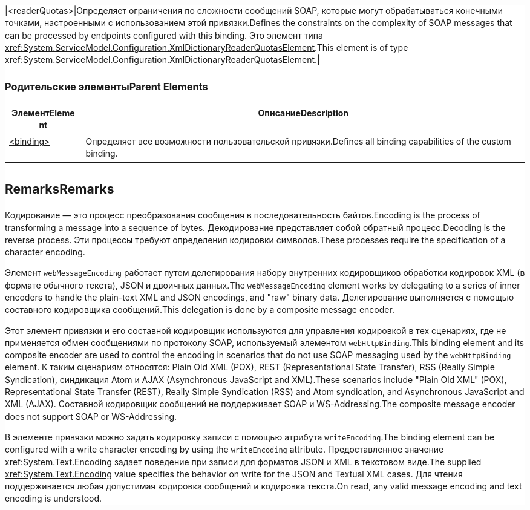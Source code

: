 |[\<readerQuotas>](/previous-versions/dotnet/netframework-4.0/ms731325(v=vs.100))|<span data-ttu-id="02575-127">Определяет ограничения по сложности сообщений SOAP, которые могут обрабатываться конечными точками, настроенными с использованием этой привязки.</span><span class="sxs-lookup"><span data-stu-id="02575-127">Defines the constraints on the complexity of SOAP messages that can be processed by endpoints configured with this binding.</span></span> <span data-ttu-id="02575-128">Это элемент типа <xref:System.ServiceModel.Configuration.XmlDictionaryReaderQuotasElement>.</span><span class="sxs-lookup"><span data-stu-id="02575-128">This element is of type <xref:System.ServiceModel.Configuration.XmlDictionaryReaderQuotasElement>.</span></span>|  
  
### <a name="parent-elements"></a><span data-ttu-id="02575-129">Родительские элементы</span><span class="sxs-lookup"><span data-stu-id="02575-129">Parent Elements</span></span>  
  
|<span data-ttu-id="02575-130">Элемент</span><span class="sxs-lookup"><span data-stu-id="02575-130">Element</span></span>|<span data-ttu-id="02575-131">Описание</span><span class="sxs-lookup"><span data-stu-id="02575-131">Description</span></span>|  
|-------------|-----------------|  
|[\<binding>](bindings.md)|<span data-ttu-id="02575-132">Определяет все возможности пользовательской привязки.</span><span class="sxs-lookup"><span data-stu-id="02575-132">Defines all binding capabilities of the custom binding.</span></span>|  
  
## <a name="remarks"></a><span data-ttu-id="02575-133">Remarks</span><span class="sxs-lookup"><span data-stu-id="02575-133">Remarks</span></span>  

 <span data-ttu-id="02575-134">Кодирование — это процесс преобразования сообщения в последовательность байтов.</span><span class="sxs-lookup"><span data-stu-id="02575-134">Encoding is the process of transforming a message into a sequence of bytes.</span></span> <span data-ttu-id="02575-135">Декодирование представляет собой обратный процесс.</span><span class="sxs-lookup"><span data-stu-id="02575-135">Decoding is the reverse process.</span></span> <span data-ttu-id="02575-136">Эти процессы требуют определения кодировки символов.</span><span class="sxs-lookup"><span data-stu-id="02575-136">These processes require the specification of a character encoding.</span></span>  
  
 <span data-ttu-id="02575-137">Элемент `webMessageEncoding` работает путем делегирования набору внутренних кодировщиков обработки кодировок XML (в формате обычного текста), JSON и двоичных данных.</span><span class="sxs-lookup"><span data-stu-id="02575-137">The `webMessageEncoding` element works by delegating to a series of inner encoders to handle the plain-text XML and JSON encodings, and "raw" binary data.</span></span> <span data-ttu-id="02575-138">Делегирование выполняется с помощью составного кодировщика сообщений.</span><span class="sxs-lookup"><span data-stu-id="02575-138">This delegation is done by a composite message encoder.</span></span>  
  
 <span data-ttu-id="02575-139">Этот элемент привязки и его составной кодировщик используются для управления кодировкой в тех сценариях, где не применяется обмен сообщениями по протоколу SOAP, используемый элементом `webHttpBinding`.</span><span class="sxs-lookup"><span data-stu-id="02575-139">This binding element and its composite encoder are used to control the encoding in scenarios that do not use SOAP messaging used by the `webHttpBinding` element.</span></span> <span data-ttu-id="02575-140">К таким сценариям относятся: Plain Old XML (POX), REST (Representational State Transfer), RSS (Really Simple Syndication), синдикация Atom и AJAX (Asynchronous JavaScript and XML).</span><span class="sxs-lookup"><span data-stu-id="02575-140">These scenarios include "Plain Old XML" (POX), Representational State Transfer (REST), Really Simple Syndication (RSS) and Atom syndication, and Asynchronous JavaScript and XML (AJAX).</span></span> <span data-ttu-id="02575-141">Составной кодировщик сообщений не поддерживает SOAP и WS-Addressing.</span><span class="sxs-lookup"><span data-stu-id="02575-141">The composite message encoder does not support SOAP or WS-Addressing.</span></span>  
  
 <span data-ttu-id="02575-142">В элементе привязки можно задать кодировку записи с помощью атрибута `writeEncoding`.</span><span class="sxs-lookup"><span data-stu-id="02575-142">The binding element can be configured with a write character encoding by using the `writeEncoding` attribute.</span></span> <span data-ttu-id="02575-143">Предоставленное значение <xref:System.Text.Encoding> задает поведение при записи для форматов JSON и XML в текстовом виде.</span><span class="sxs-lookup"><span data-stu-id="02575-143">The supplied <xref:System.Text.Encoding> value specifies the behavior on write for the JSON and Textual XML cases.</span></span> <span data-ttu-id="02575-144">Для чтения поддерживается любая допустимая кодировка сообщений и кодировка текста.</span><span class="sxs-lookup"><span data-stu-id="02575-144">On read, any valid message encoding and text encoding is understood.</span></span>  
  